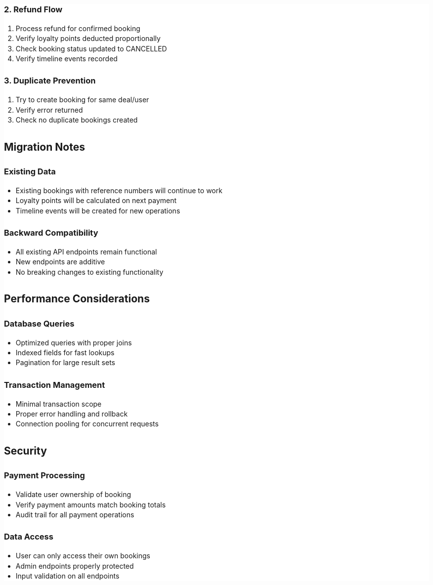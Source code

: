 ### 2. Refund Flow
1. Process refund for confirmed booking
2. Verify loyalty points deducted proportionally
3. Check booking status updated to CANCELLED
4. Verify timeline events recorded

### 3. Duplicate Prevention
1. Try to create booking for same deal/user
2. Verify error returned
3. Check no duplicate bookings created

## Migration Notes

### Existing Data
- Existing bookings with reference numbers will continue to work
- Loyalty points will be calculated on next payment
- Timeline events will be created for new operations

### Backward Compatibility
- All existing API endpoints remain functional
- New endpoints are additive
- No breaking changes to existing functionality

## Performance Considerations

### Database Queries
- Optimized queries with proper joins
- Indexed fields for fast lookups
- Pagination for large result sets

### Transaction Management
- Minimal transaction scope
- Proper error handling and rollback
- Connection pooling for concurrent requests

## Security

### Payment Processing
- Validate user ownership of booking
- Verify payment amounts match booking totals
- Audit trail for all payment operations

### Data Access
- User can only access their own bookings
- Admin endpoints properly protected
- Input validation on all endpoints
